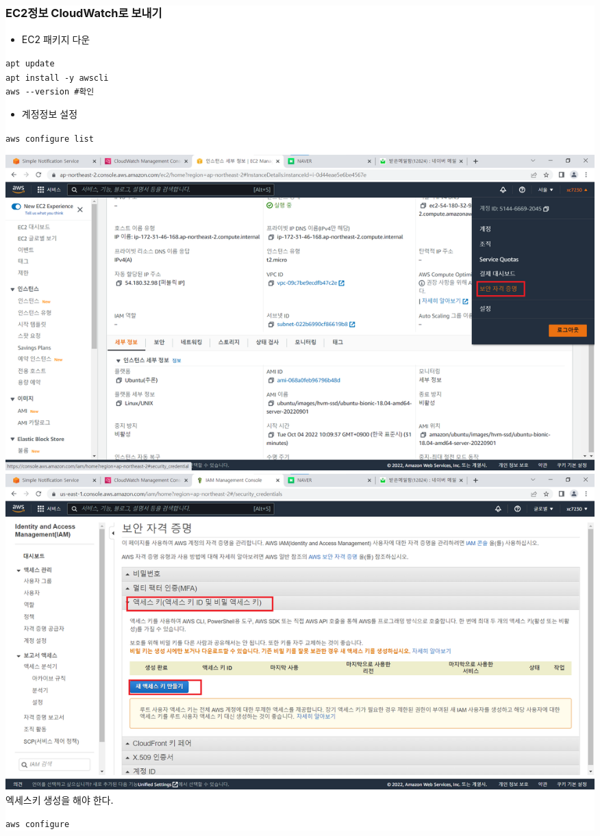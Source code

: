 ### EC2정보 CloudWatch로 보내기

- EC2 패키지 다운
```shell
apt update
apt install -y awscli
aws --version #확인
```

- 계정정보 설정
```shell
aws configure list
```
![image](/assets/img/image/cloudwatch/17.png)<br/>
![image](/assets/img/image/cloudwatch/18.png)<br/>
엑세스키 생성을 해야 한다.<br/>
```shell
aws configure
```